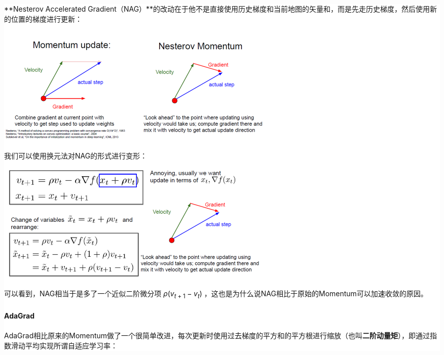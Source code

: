**Nesterov Accelerated Gradient（NAG）**的改动在于他不是直接使用历史梯度和当前地图的矢量和，而是先走历史梯度，然后使用新的位置的梯度进行更新：

<img src="img/image-20220724115427545.png" alt="image-20220724115427545" style="zoom:50%;" />

我们可以使用换元法对NAG的形式进行变形：

<img src="img/image-20220724161931310.png" alt="image-20220724161931310" style="zoom:50%;" />

可以看到，NAG相当于是多了一个近似二阶微分项 $\rho (v_{t+1} - v_t)$ ，这也是为什么说NAG相比于原始的Momentum可以加速收敛的原因。

#### AdaGrad

AdaGrad相比原来的Momentum做了一个很简单改进，每次更新时使用过去梯度的平方和的平方根进行缩放（也叫**二阶动量矩**），即通过指数滑动平均实现所谓自适应学习率：
